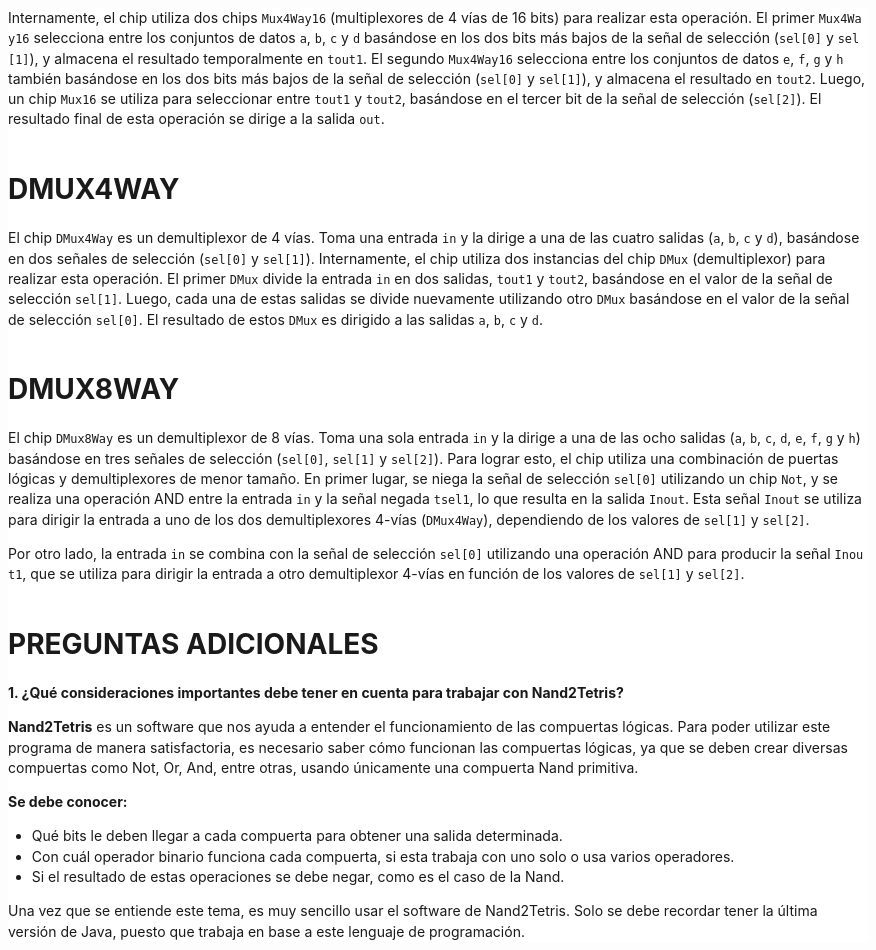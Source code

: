 Internamente, el chip utiliza dos chips `Mux4Way16` (multiplexores de 4 vías de 16 bits) para realizar esta operación. El primer `Mux4Way16` selecciona entre los conjuntos de datos `a`, `b`, `c` y `d` basándose en los dos bits más bajos de la señal de selección (`sel[0]` y `sel[1]`), y almacena el resultado temporalmente en `tout1`. El segundo `Mux4Way16` selecciona entre los conjuntos de datos `e`, `f`, `g` y `h` también basándose en los dos bits más bajos de la señal de selección (`sel[0]` y `sel[1]`), y almacena el resultado en `tout2`. Luego, un chip `Mux16` se utiliza para seleccionar entre `tout1` y `tout2`, basándose en el tercer bit de la señal de selección (`sel[2]`). El resultado final de esta operación se dirige a la salida `out`.

# DMUX4WAY

El chip `DMux4Way` es un demultiplexor de 4 vías. Toma una entrada `in` y la dirige a una de las cuatro salidas (`a`, `b`, `c` y `d`), basándose en dos señales de selección (`sel[0]` y `sel[1]`). Internamente, el chip utiliza dos instancias del chip `DMux` (demultiplexor) para realizar esta operación. El primer `DMux` divide la entrada `in` en dos salidas, `tout1` y `tout2`, basándose en el valor de la señal de selección `sel[1]`. Luego, cada una de estas salidas se divide nuevamente utilizando otro `DMux` basándose en el valor de la señal de selección `sel[0]`. El resultado de estos `DMux` es dirigido a las salidas `a`, `b`, `c` y `d`.

# DMUX8WAY

El chip `DMux8Way` es un demultiplexor de 8 vías. Toma una sola entrada `in` y la dirige a una de las ocho salidas (`a`, `b`, `c`, `d`, `e`, `f`, `g` y `h`) basándose en tres señales de selección (`sel[0]`, `sel[1]` y `sel[2]`). Para lograr esto, el chip utiliza una combinación de puertas lógicas y demultiplexores de menor tamaño. En primer lugar, se niega la señal de selección `sel[0]` utilizando un chip `Not`, y se realiza una operación AND entre la entrada `in` y la señal negada `tsel1`, lo que resulta en la salida `Inout`. Esta señal `Inout` se utiliza para dirigir la entrada a uno de los dos demultiplexores 4-vías (`DMux4Way`), dependiendo de los valores de `sel[1]` y `sel[2]`.

Por otro lado, la entrada `in` se combina con la señal de selección `sel[0]` utilizando una operación AND para producir la señal `Inout1`, que se utiliza para dirigir la entrada a otro demultiplexor 4-vías en función de los valores de `sel[1]` y `sel[2]`.


# PREGUNTAS ADICIONALES
**1. ¿Qué consideraciones importantes debe tener en cuenta para trabajar con Nand2Tetris?**

**Nand2Tetris** es un software que nos ayuda a entender el funcionamiento de las compuertas lógicas. Para poder utilizar este programa de manera satisfactoria, es necesario saber cómo funcionan las compuertas lógicas, ya que se deben crear diversas compuertas como Not, Or, And, entre otras, usando únicamente una compuerta Nand primitiva.

**Se debe conocer:**

- Qué bits le deben llegar a cada compuerta para obtener una salida determinada.
- Con cuál operador binario funciona cada compuerta, si esta trabaja con uno solo o usa varios operadores.
- Si el resultado de estas operaciones se debe negar, como es el caso de la Nand.

Una vez que se entiende este tema, es muy sencillo usar el software de Nand2Tetris. Solo se debe recordar tener la última versión de Java, puesto que trabaja en base a este lenguaje de programación.
